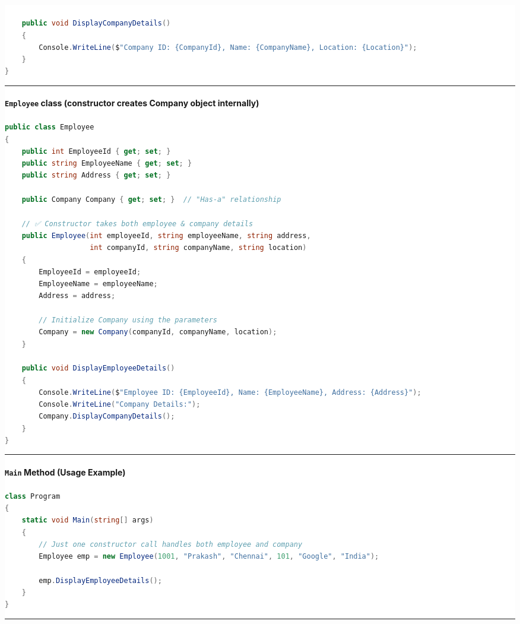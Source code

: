 ```csharp

    public void DisplayCompanyDetails()
    {
        Console.WriteLine($"Company ID: {CompanyId}, Name: {CompanyName}, Location: {Location}");
    }
}
```

---

#### `Employee` class (constructor creates Company object internally)

```csharp
public class Employee
{
    public int EmployeeId { get; set; }
    public string EmployeeName { get; set; }
    public string Address { get; set; }

    public Company Company { get; set; }  // "Has-a" relationship

    // ✅ Constructor takes both employee & company details
    public Employee(int employeeId, string employeeName, string address,
                    int companyId, string companyName, string location)
    {
        EmployeeId = employeeId;
        EmployeeName = employeeName;
        Address = address;

        // Initialize Company using the parameters
        Company = new Company(companyId, companyName, location);
    }

    public void DisplayEmployeeDetails()
    {
        Console.WriteLine($"Employee ID: {EmployeeId}, Name: {EmployeeName}, Address: {Address}");
        Console.WriteLine("Company Details:");
        Company.DisplayCompanyDetails();
    }
}
```

---

#### `Main` Method (Usage Example)

```csharp
class Program
{
    static void Main(string[] args)
    {
        // Just one constructor call handles both employee and company
        Employee emp = new Employee(1001, "Prakash", "Chennai", 101, "Google", "India");

        emp.DisplayEmployeeDetails();
    }
}
```

---